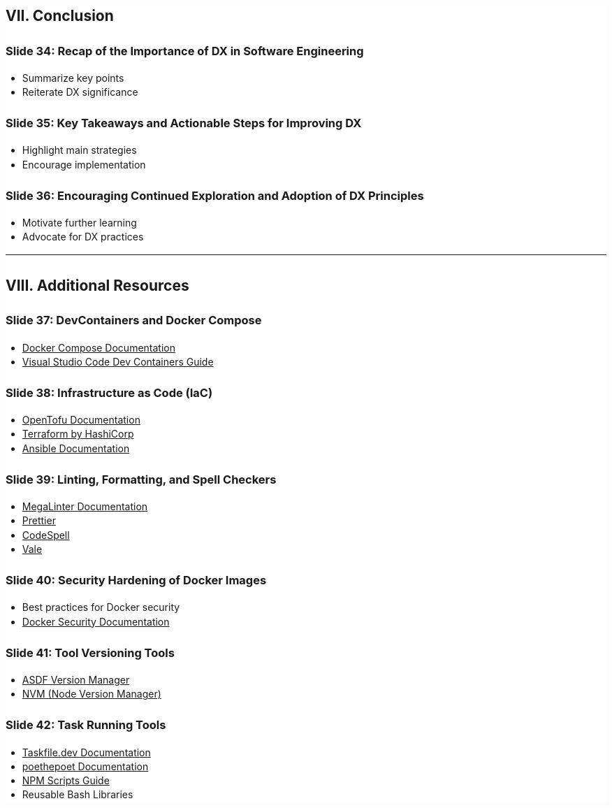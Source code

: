 
## VII. Conclusion

### Slide 34: Recap of the Importance of DX in Software Engineering
- Summarize key points
- Reiterate DX significance

### Slide 35: Key Takeaways and Actionable Steps for Improving DX
- Highlight main strategies
- Encourage implementation

### Slide 36: Encouraging Continued Exploration and Adoption of DX Principles
- Motivate further learning
- Advocate for DX practices

---

## VIII. Additional Resources

### Slide 37: DevContainers and Docker Compose
- [Docker Compose Documentation](https://docs.docker.com/compose/)
- [Visual Studio Code Dev Containers Guide](https://code.visualstudio.com/docs/remote/containers)

### Slide 38: Infrastructure as Code (IaC)
- [OpenTofu Documentation](https://opentofu.org/)
- [Terraform by HashiCorp](https://www.terraform.io/)
- [Ansible Documentation](https://docs.ansible.com/ansible/latest/index.html)

### Slide 39: Linting, Formatting, and Spell Checkers
- [MegaLinter Documentation](https://nvuillam.github.io/mega-linter/)
- [Prettier](https://prettier.io/)
- [CodeSpell](https://github.com/codespell-project/codespell)
- [Vale](https://vale.sh/)

### Slide 40: Security Hardening of Docker Images
- Best practices for Docker security
- [Docker Security Documentation](https://docs.docker.com/engine/security/)

### Slide 41: Tool Versioning Tools
- [ASDF Version Manager](https://asdf-vm.com/)
- [NVM (Node Version Manager)](https://github.com/nvm-sh/nvm)

### Slide 42: Task Running Tools
- [Taskfile.dev Documentation](https://taskfile.dev/)
- [poethepoet Documentation](https://github.com/nat-n/poethepoet)
- [NPM Scripts Guide](https://docs.npmjs.com/cli/v7/using-npm/scripts)
- Reusable Bash Libraries
